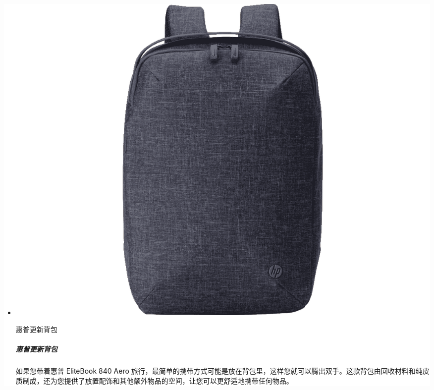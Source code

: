 *   <picture>![If you need to carry a lot of things with you or you're going on a longer trip, you may want a backpack. This one has a lot of compartments to organize your things, plus it's made with recycled materials.](img/39bcc6735644f9053b85e7d291c71c1f.png)</picture>

    惠普更新背包

    ##### 惠普更新背包

    如果您带着惠普 EliteBook 840 Aero 旅行，最简单的携带方式可能是放在背包里，这样您就可以腾出双手。这款背包由回收材料和纯皮质制成，还为您提供了放置配饰和其他额外物品的空间，让您可以更舒适地携带任何物品。
